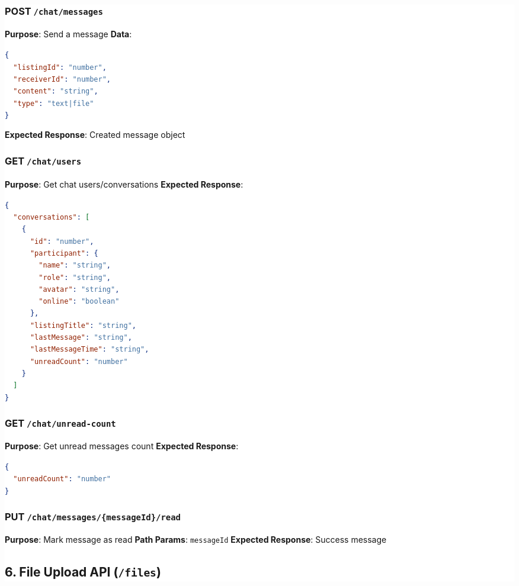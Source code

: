 ### POST `/chat/messages`
**Purpose**: Send a message
**Data**:
```json
{
  "listingId": "number",
  "receiverId": "number",
  "content": "string",
  "type": "text|file"
}
```
**Expected Response**: Created message object

### GET `/chat/users`
**Purpose**: Get chat users/conversations
**Expected Response**:
```json
{
  "conversations": [
    {
      "id": "number",
      "participant": {
        "name": "string",
        "role": "string",
        "avatar": "string",
        "online": "boolean"
      },
      "listingTitle": "string",
      "lastMessage": "string",
      "lastMessageTime": "string",
      "unreadCount": "number"
    }
  ]
}
```

### GET `/chat/unread-count`
**Purpose**: Get unread messages count
**Expected Response**:
```json
{
  "unreadCount": "number"
}
```

### PUT `/chat/messages/{messageId}/read`
**Purpose**: Mark message as read
**Path Params**: `messageId`
**Expected Response**: Success message

## 6. File Upload API (`/files`)
